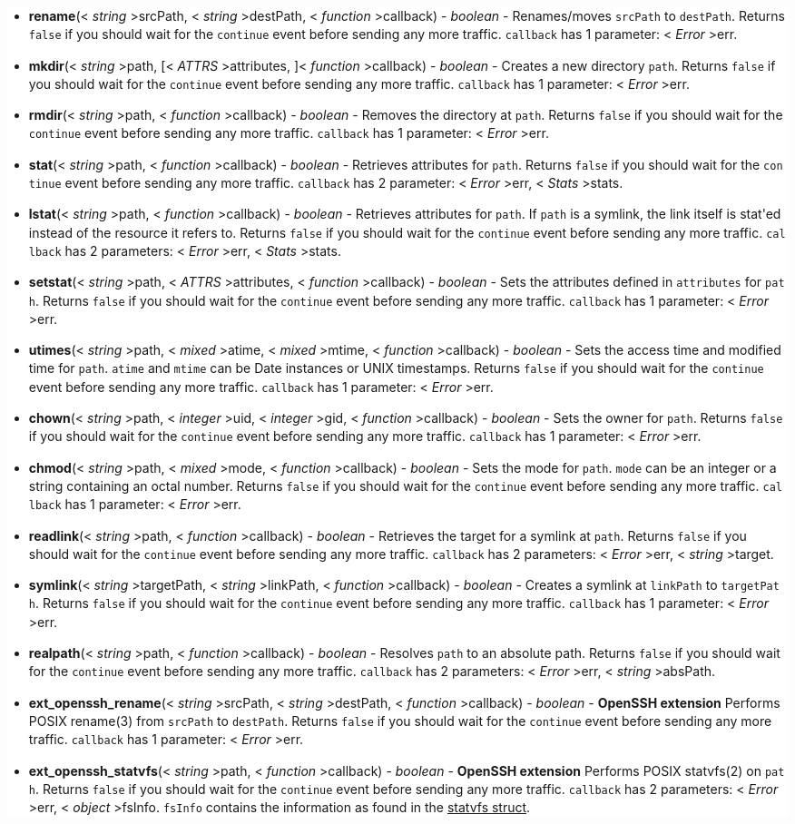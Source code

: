 * **rename**(< _string_ >srcPath, < _string_ >destPath, < _function_ >callback) - _boolean_ - Renames/moves `srcPath` to `destPath`. Returns `false` if you should wait for the `continue` event before sending any more traffic. `callback` has 1 parameter: < _Error_ >err.

* **mkdir**(< _string_ >path, [< _ATTRS_ >attributes, ]< _function_ >callback) - _boolean_ - Creates a new directory `path`. Returns `false` if you should wait for the `continue` event before sending any more traffic. `callback` has 1 parameter: < _Error_ >err.

* **rmdir**(< _string_ >path, < _function_ >callback) - _boolean_ - Removes the directory at `path`. Returns `false` if you should wait for the `continue` event before sending any more traffic. `callback` has 1 parameter: < _Error_ >err.

* **stat**(< _string_ >path, < _function_ >callback) - _boolean_ - Retrieves attributes for `path`. Returns `false` if you should wait for the `continue` event before sending any more traffic. `callback` has 2 parameter: < _Error_ >err, < _Stats_ >stats.

* **lstat**(< _string_ >path, < _function_ >callback) - _boolean_ - Retrieves attributes for `path`. If `path` is a symlink, the link itself is stat'ed instead of the resource it refers to. Returns `false` if you should wait for the `continue` event before sending any more traffic. `callback` has 2 parameters: < _Error_ >err, < _Stats_ >stats.

* **setstat**(< _string_ >path, < _ATTRS_ >attributes, < _function_ >callback) - _boolean_ - Sets the attributes defined in `attributes` for `path`. Returns `false` if you should wait for the `continue` event before sending any more traffic. `callback` has 1 parameter: < _Error_ >err.

* **utimes**(< _string_ >path, < _mixed_ >atime, < _mixed_ >mtime, < _function_ >callback) - _boolean_ - Sets the access time and modified time for `path`. `atime` and `mtime` can be Date instances or UNIX timestamps. Returns `false` if you should wait for the `continue` event before sending any more traffic. `callback` has 1 parameter: < _Error_ >err.

* **chown**(< _string_ >path, < _integer_ >uid, < _integer_ >gid, < _function_ >callback) - _boolean_ - Sets the owner for `path`. Returns `false` if you should wait for the `continue` event before sending any more traffic. `callback` has 1 parameter: < _Error_ >err.

* **chmod**(< _string_ >path, < _mixed_ >mode, < _function_ >callback) - _boolean_ - Sets the mode for `path`. `mode` can be an integer or a string containing an octal number. Returns `false` if you should wait for the `continue` event before sending any more traffic. `callback` has 1 parameter: < _Error_ >err.

* **readlink**(< _string_ >path, < _function_ >callback) - _boolean_ - Retrieves the target for a symlink at `path`. Returns `false` if you should wait for the `continue` event before sending any more traffic. `callback` has 2 parameters: < _Error_ >err, < _string_ >target.

* **symlink**(< _string_ >targetPath, < _string_ >linkPath, < _function_ >callback) - _boolean_ - Creates a symlink at `linkPath` to `targetPath`. Returns `false` if you should wait for the `continue` event before sending any more traffic. `callback` has 1 parameter: < _Error_ >err.

* **realpath**(< _string_ >path, < _function_ >callback) - _boolean_ - Resolves `path` to an absolute path. Returns `false` if you should wait for the `continue` event before sending any more traffic. `callback` has 2 parameters: < _Error_ >err, < _string_ >absPath.

* **ext_openssh_rename**(< _string_ >srcPath, < _string_ >destPath, < _function_ >callback) - _boolean_ - **OpenSSH extension** Performs POSIX rename(3) from `srcPath` to `destPath`. Returns `false` if you should wait for the `continue` event before sending any more traffic. `callback` has 1 parameter: < _Error_ >err.

* **ext_openssh_statvfs**(< _string_ >path, < _function_ >callback) - _boolean_ - **OpenSSH extension** Performs POSIX statvfs(2) on `path`. Returns `false` if you should wait for the `continue` event before sending any more traffic. `callback` has 2 parameters: < _Error_ >err, < _object_ >fsInfo. `fsInfo` contains the information as found in the [statvfs struct](http://linux.die.net/man/2/statvfs).
